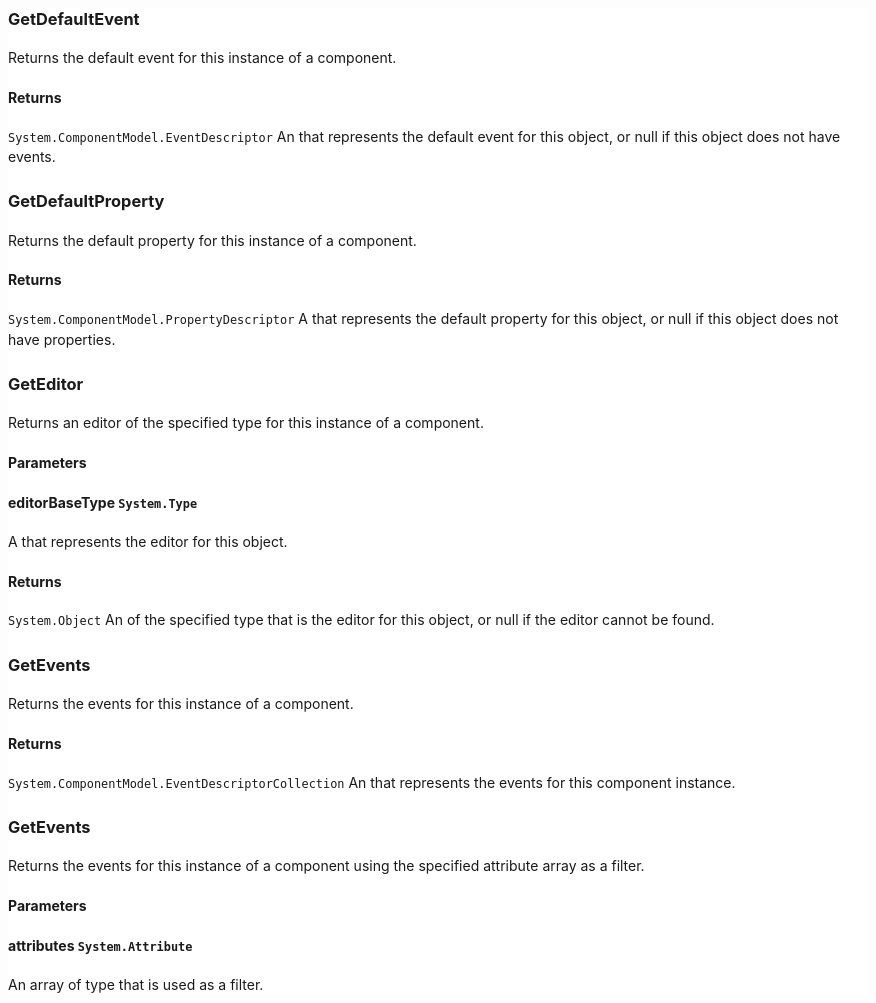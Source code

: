 ###  GetDefaultEvent

Returns the default event for this instance of a component.

#### Returns

`System.ComponentModel.EventDescriptor` An  that represents
            the default event for this object, or null if this object does not have events.

###  GetDefaultProperty

Returns the default property for this instance of a component.

#### Returns

`System.ComponentModel.PropertyDescriptor` A  that represents
            the default property for this object, or null if this object does not have properties.

###  GetEditor

Returns an editor of the specified type for this instance of a component.

#### Parameters

#### editorBaseType `System.Type`

A  that represents the
            editor for this object.

#### Returns

`System.Object` An  of the specified type that is the editor
            for this object, or null if the editor cannot be found.

###  GetEvents

Returns the events for this instance of a component.

#### Returns

`System.ComponentModel.EventDescriptorCollection` An  that
            represents the events for this component instance.

###  GetEvents

Returns the events for this instance of a component using the specified
            attribute array as a filter.

#### Parameters

#### attributes `System.Attribute`

An array of type  that
            is used as a filter.
